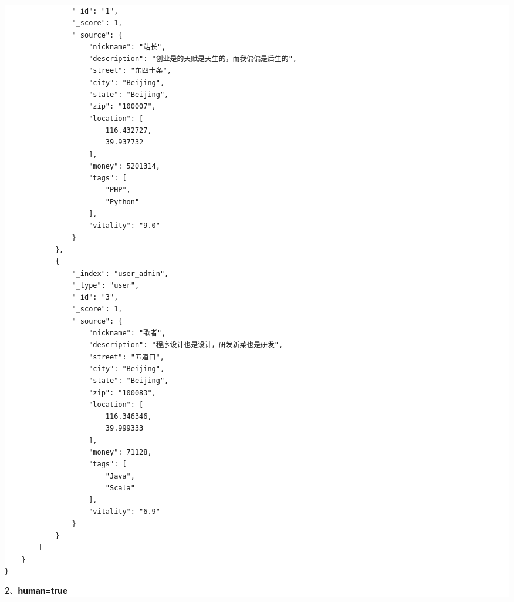 ```
				"_id": "1",
				"_score": 1,
				"_source": {
					"nickname": "站长",
					"description": "创业是的天赋是天生的，而我偏偏是后生的",
					"street": "东四十条",
					"city": "Beijing",
					"state": "Beijing",
					"zip": "100007",
					"location": [
						116.432727,
						39.937732
					],
					"money": 5201314,
					"tags": [
						"PHP",
						"Python"
					],
					"vitality": "9.0"
				}
			},
			{
				"_index": "user_admin",
				"_type": "user",
				"_id": "3",
				"_score": 1,
				"_source": {
					"nickname": "歌者",
					"description": "程序设计也是设计，研发新菜也是研发",
					"street": "五道口",
					"city": "Beijing",
					"state": "Beijing",
					"zip": "100083",
					"location": [
						116.346346,
						39.999333
					],
					"money": 71128,
					"tags": [
						"Java",
						"Scala"
					],
					"vitality": "6.9"
				}
			}
		]
	}
}
```
2、**human=true**

